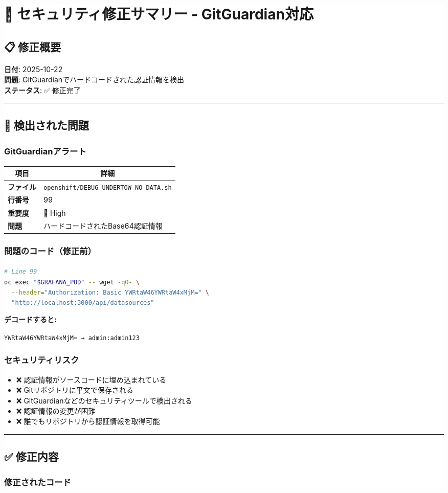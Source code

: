 # 🔐 セキュリティ修正サマリー - GitGuardian対応

## 📋 修正概要

**日付**: 2025-10-22  
**問題**: GitGuardianでハードコードされた認証情報を検出  
**ステータス**: ✅ 修正完了

---

## 🚨 検出された問題

### GitGuardianアラート

| 項目 | 詳細 |
|-----|------|
| **ファイル** | `openshift/DEBUG_UNDERTOW_NO_DATA.sh` |
| **行番号** | 99 |
| **重要度** | 🔴 High |
| **問題** | ハードコードされたBase64認証情報 |

### 問題のコード（修正前）

```bash
# Line 99
oc exec "$GRAFANA_POD" -- wget -qO- \
  --header="Authorization: Basic YWRtaW46YWRtaW4xMjM=" \
  "http://localhost:3000/api/datasources"
```

**デコードすると:**
```
YWRtaW46YWRtaW4xMjM= → admin:admin123
```

### セキュリティリスク

- ❌ 認証情報がソースコードに埋め込まれている
- ❌ Gitリポジトリに平文で保存される
- ❌ GitGuardianなどのセキュリティツールで検出される
- ❌ 認証情報の変更が困難
- ❌ 誰でもリポジトリから認証情報を取得可能

---

## ✅ 修正内容

### 修正されたコード

